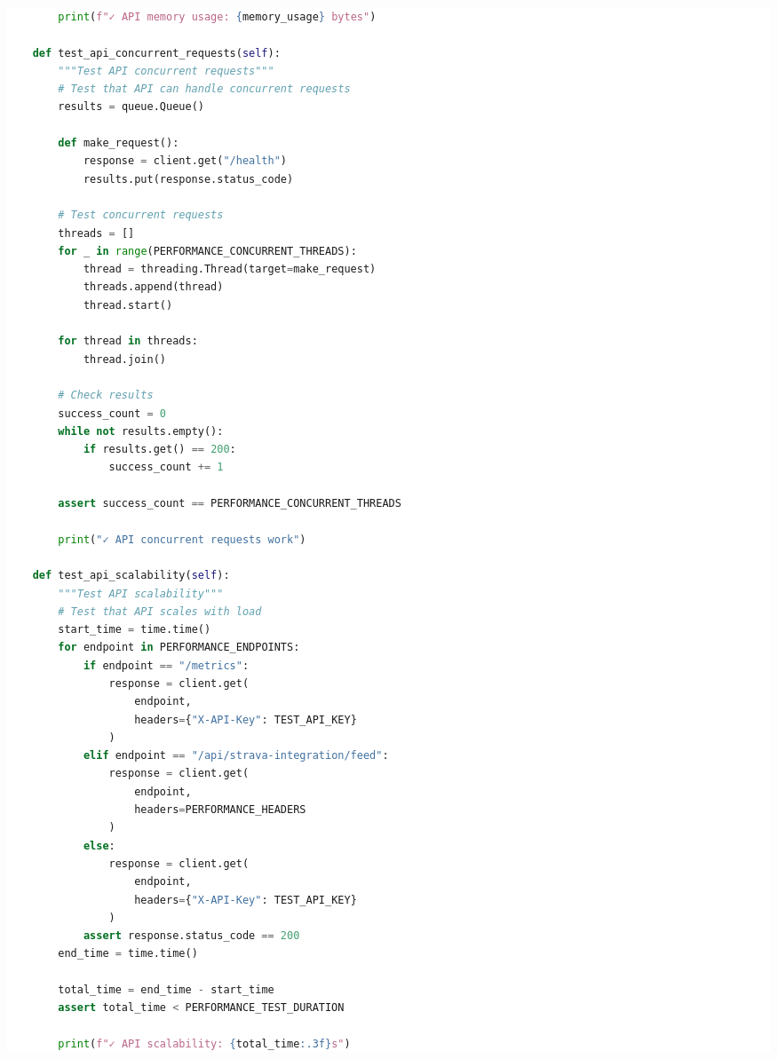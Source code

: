 ```python
        print(f"✓ API memory usage: {memory_usage} bytes")
    
    def test_api_concurrent_requests(self):
        """Test API concurrent requests"""
        # Test that API can handle concurrent requests
        results = queue.Queue()
        
        def make_request():
            response = client.get("/health")
            results.put(response.status_code)
        
        # Test concurrent requests
        threads = []
        for _ in range(PERFORMANCE_CONCURRENT_THREADS):
            thread = threading.Thread(target=make_request)
            threads.append(thread)
            thread.start()
        
        for thread in threads:
            thread.join()
        
        # Check results
        success_count = 0
        while not results.empty():
            if results.get() == 200:
                success_count += 1
        
        assert success_count == PERFORMANCE_CONCURRENT_THREADS
        
        print("✓ API concurrent requests work")
    
    def test_api_scalability(self):
        """Test API scalability"""
        # Test that API scales with load
        start_time = time.time()
        for endpoint in PERFORMANCE_ENDPOINTS:
            if endpoint == "/metrics":
                response = client.get(
                    endpoint,
                    headers={"X-API-Key": TEST_API_KEY}
                )
            elif endpoint == "/api/strava-integration/feed":
                response = client.get(
                    endpoint,
                    headers=PERFORMANCE_HEADERS
                )
            else:
                response = client.get(
                    endpoint,
                    headers={"X-API-Key": TEST_API_KEY}
                )
            assert response.status_code == 200
        end_time = time.time()
        
        total_time = end_time - start_time
        assert total_time < PERFORMANCE_TEST_DURATION
        
        print(f"✓ API scalability: {total_time:.3f}s")
```
